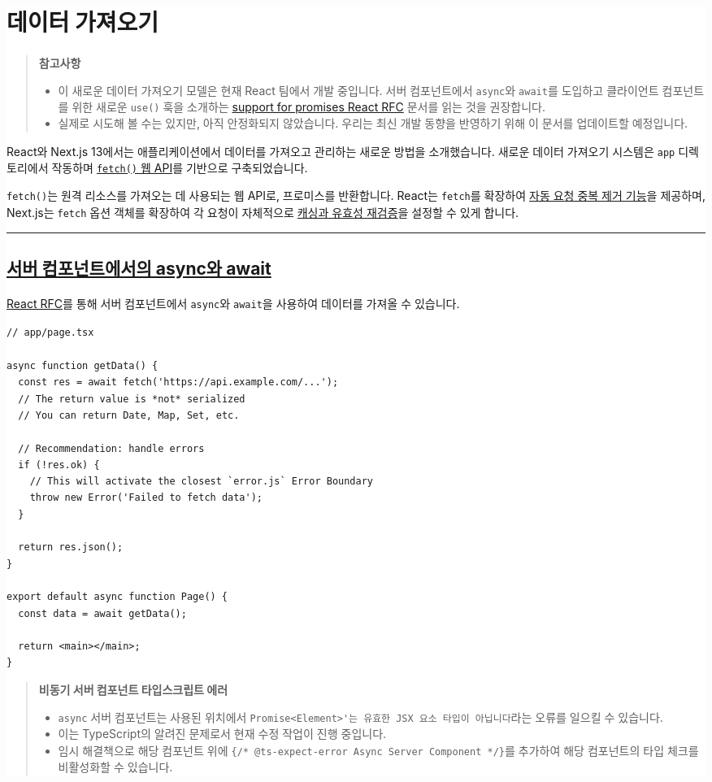 # 데이터 가져오기

> **참고사항**
> - 이 새로운 데이터 가져오기 모델은 현재 React 팀에서 개발 중입니다. 서버 컴포넌트에서 `async`와 `await`를 도입하고 클라이언트 컴포넌트를 위한 새로운 `use()` 훅을 소개하는 [support for promises React RFC](https://github.com/acdlite/rfcs/blob/first-class-promises/text/0000-first-class-support-for-promises.md) 문서를 읽는 것을 권장합니다.
> - 실제로 시도해 볼 수는 있지만, 아직 안정화되지 않았습니다. 우리는 최신 개발 동향을 반영하기 위해 이 문서를 업데이트할 예정입니다.

React와 Next.js 13에서는 애플리케이션에서 데이터를 가져오고 관리하는 새로운 방법을 소개했습니다. 새로운 데이터 가져오기 시스템은 `app` 디렉토리에서 작동하며 [`fetch()` 웹 API](https://developer.mozilla.org/en-US/docs/Web/API/Fetch_API)를 기반으로 구축되었습니다.

`fetch()`는 원격 리소스를 가져오는 데 사용되는 웹 API로, 프로미스를 반환합니다. React는 `fetch`를 확장하여 [자동 요청 중복 제거 기능](https://nextjs.org/docs/app/building-your-application/data-fetching#automatic-fetch-request-deduping)을 제공하며, Next.js는 `fetch` 옵션 객체를 확장하여 각 요청이 자체적으로 [캐싱과 유효성 재검증](https://nextjs.org/docs/app/building-your-application/data-fetching/caching)을 설정할 수 있게 합니다.

---

## [서버 컴포넌트에서의 async와 await](https://nextjs.org/docs/app/building-your-application/data-fetching/fetching#async-and-await-in-server-components)

[React RFC](https://github.com/acdlite/rfcs/blob/first-class-promises/text/0000-first-class-support-for-promises.md)를 통해 서버 컴포넌트에서 `async`와 `await`을 사용하여 데이터를 가져올 수 있습니다.

```TS
// app/page.tsx

async function getData() {
  const res = await fetch('https://api.example.com/...');
  // The return value is *not* serialized
  // You can return Date, Map, Set, etc.
 
  // Recommendation: handle errors
  if (!res.ok) {
    // This will activate the closest `error.js` Error Boundary
    throw new Error('Failed to fetch data');
  }
 
  return res.json();
}
 
export default async function Page() {
  const data = await getData();
 
  return <main></main>;
}
```

> **비동기 서버 컴포넌트 타입스크립트 에러**
> - `async` 서버 컴포넌트는 사용된 위치에서 `Promise<Element>'는 유효한 JSX 요소 타입이 아닙니다`라는 오류를 일으킬 수 있습니다.
> - 이는 TypeScript의 알려진 문제로서 현재 수정 작업이 진행 중입니다.
> - 임시 해결책으로 해당 컴포넌트 위에 `{/* @ts-expect-error Async Server Component */}`를 추가하여 해당 컴포넌트의 타입 체크를 비활성화할 수 있습니다.
